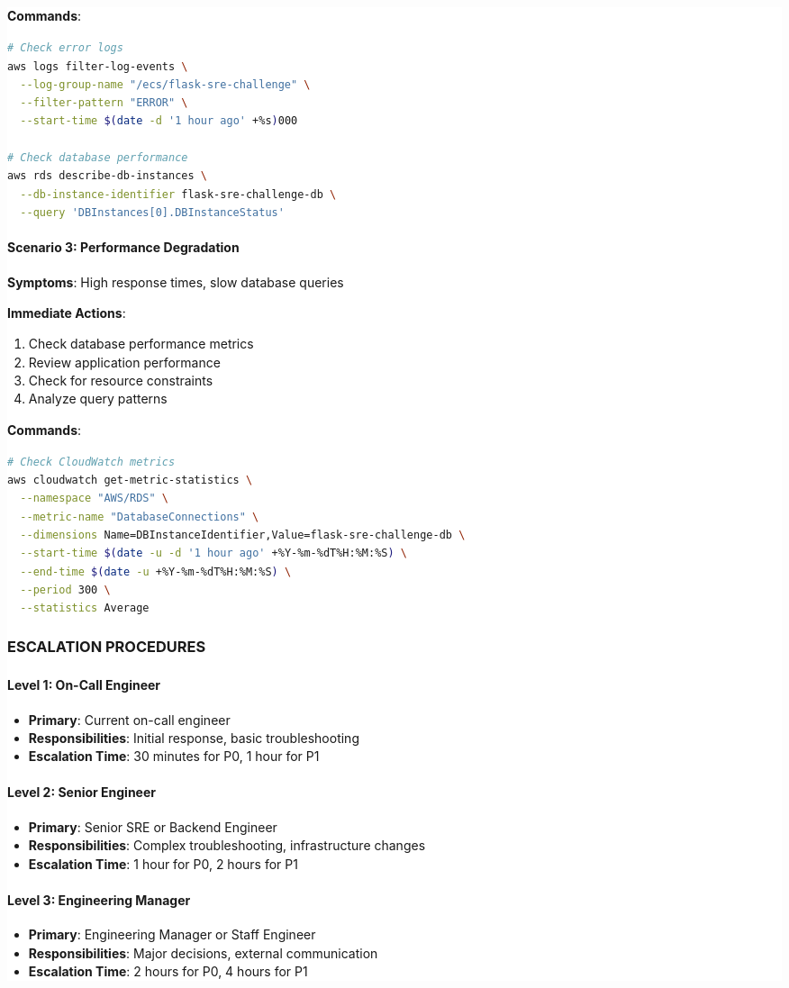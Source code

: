 **Commands**:
```bash
# Check error logs
aws logs filter-log-events \
  --log-group-name "/ecs/flask-sre-challenge" \
  --filter-pattern "ERROR" \
  --start-time $(date -d '1 hour ago' +%s)000

# Check database performance
aws rds describe-db-instances \
  --db-instance-identifier flask-sre-challenge-db \
  --query 'DBInstances[0].DBInstanceStatus'
```

#### Scenario 3: Performance Degradation
**Symptoms**: High response times, slow database queries

**Immediate Actions**:
1. Check database performance metrics
2. Review application performance
3. Check for resource constraints
4. Analyze query patterns

**Commands**:
```bash
# Check CloudWatch metrics
aws cloudwatch get-metric-statistics \
  --namespace "AWS/RDS" \
  --metric-name "DatabaseConnections" \
  --dimensions Name=DBInstanceIdentifier,Value=flask-sre-challenge-db \
  --start-time $(date -u -d '1 hour ago' +%Y-%m-%dT%H:%M:%S) \
  --end-time $(date -u +%Y-%m-%dT%H:%M:%S) \
  --period 300 \
  --statistics Average
```

### ESCALATION PROCEDURES

#### Level 1: On-Call Engineer
- **Primary**: Current on-call engineer
- **Responsibilities**: Initial response, basic troubleshooting
- **Escalation Time**: 30 minutes for P0, 1 hour for P1

#### Level 2: Senior Engineer
- **Primary**: Senior SRE or Backend Engineer
- **Responsibilities**: Complex troubleshooting, infrastructure changes
- **Escalation Time**: 1 hour for P0, 2 hours for P1

#### Level 3: Engineering Manager
- **Primary**: Engineering Manager or Staff Engineer
- **Responsibilities**: Major decisions, external communication
- **Escalation Time**: 2 hours for P0, 4 hours for P1
